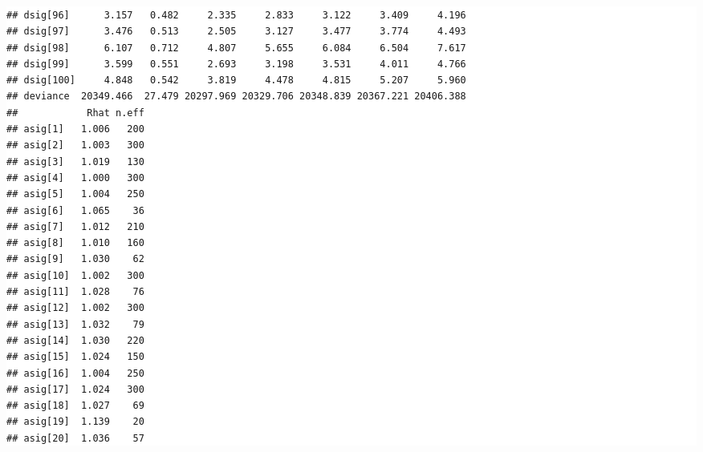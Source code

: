     ## dsig[96]      3.157   0.482     2.335     2.833     3.122     3.409     4.196
    ## dsig[97]      3.476   0.513     2.505     3.127     3.477     3.774     4.493
    ## dsig[98]      6.107   0.712     4.807     5.655     6.084     6.504     7.617
    ## dsig[99]      3.599   0.551     2.693     3.198     3.531     4.011     4.766
    ## dsig[100]     4.848   0.542     3.819     4.478     4.815     5.207     5.960
    ## deviance  20349.466  27.479 20297.969 20329.706 20348.839 20367.221 20406.388
    ##            Rhat n.eff
    ## asig[1]   1.006   200
    ## asig[2]   1.003   300
    ## asig[3]   1.019   130
    ## asig[4]   1.000   300
    ## asig[5]   1.004   250
    ## asig[6]   1.065    36
    ## asig[7]   1.012   210
    ## asig[8]   1.010   160
    ## asig[9]   1.030    62
    ## asig[10]  1.002   300
    ## asig[11]  1.028    76
    ## asig[12]  1.002   300
    ## asig[13]  1.032    79
    ## asig[14]  1.030   220
    ## asig[15]  1.024   150
    ## asig[16]  1.004   250
    ## asig[17]  1.024   300
    ## asig[18]  1.027    69
    ## asig[19]  1.139    20
    ## asig[20]  1.036    57